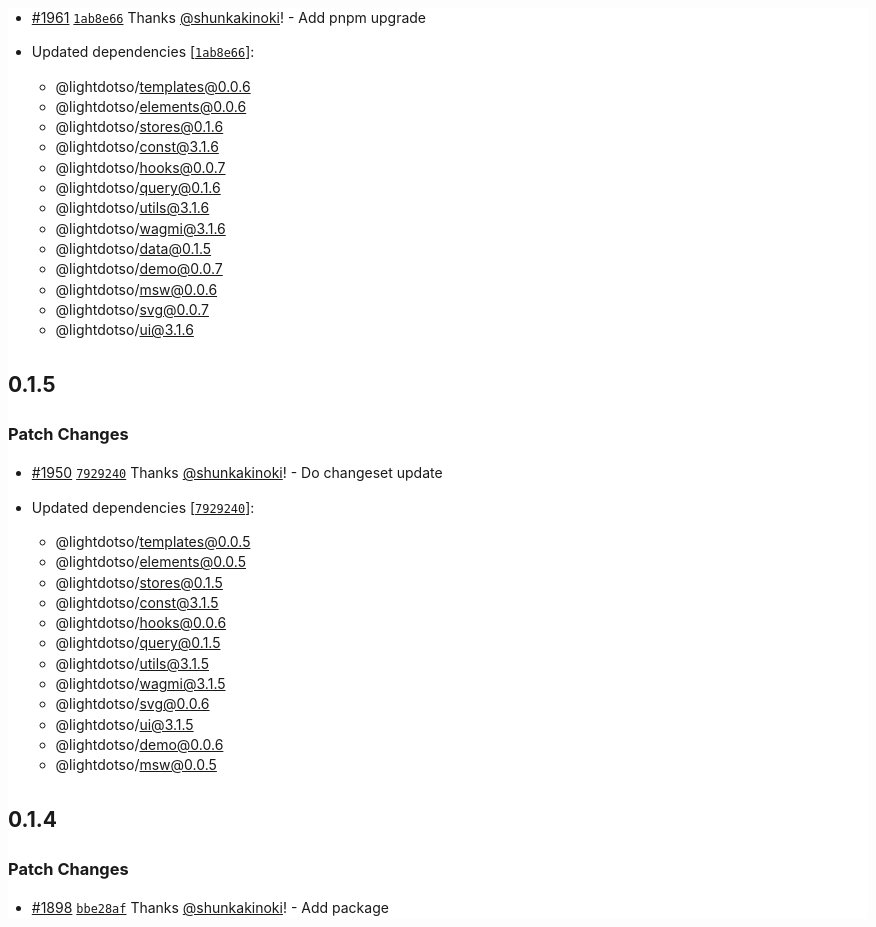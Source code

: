 - [#1961](https://github.com/LightDotSo/LightDotSo/pull/1961) [`1ab8e66`](https://github.com/LightDotSo/LightDotSo/commit/1ab8e662bb5ee7cb25c434f72548a8e7701b8d3a) Thanks [@shunkakinoki](https://github.com/shunkakinoki)! - Add pnpm upgrade

- Updated dependencies [[`1ab8e66`](https://github.com/LightDotSo/LightDotSo/commit/1ab8e662bb5ee7cb25c434f72548a8e7701b8d3a)]:
  - @lightdotso/templates@0.0.6
  - @lightdotso/elements@0.0.6
  - @lightdotso/stores@0.1.6
  - @lightdotso/const@3.1.6
  - @lightdotso/hooks@0.0.7
  - @lightdotso/query@0.1.6
  - @lightdotso/utils@3.1.6
  - @lightdotso/wagmi@3.1.6
  - @lightdotso/data@0.1.5
  - @lightdotso/demo@0.0.7
  - @lightdotso/msw@0.0.6
  - @lightdotso/svg@0.0.7
  - @lightdotso/ui@3.1.6

## 0.1.5

### Patch Changes

- [#1950](https://github.com/LightDotSo/LightDotSo/pull/1950) [`7929240`](https://github.com/LightDotSo/LightDotSo/commit/79292406cad549b546bddfb37e77e85689201212) Thanks [@shunkakinoki](https://github.com/shunkakinoki)! - Do changeset update

- Updated dependencies [[`7929240`](https://github.com/LightDotSo/LightDotSo/commit/79292406cad549b546bddfb37e77e85689201212)]:
  - @lightdotso/templates@0.0.5
  - @lightdotso/elements@0.0.5
  - @lightdotso/stores@0.1.5
  - @lightdotso/const@3.1.5
  - @lightdotso/hooks@0.0.6
  - @lightdotso/query@0.1.5
  - @lightdotso/utils@3.1.5
  - @lightdotso/wagmi@3.1.5
  - @lightdotso/svg@0.0.6
  - @lightdotso/ui@3.1.5
  - @lightdotso/demo@0.0.6
  - @lightdotso/msw@0.0.5

## 0.1.4

### Patch Changes

- [#1898](https://github.com/LightDotSo/LightDotSo/pull/1898) [`bbe28af`](https://github.com/LightDotSo/LightDotSo/commit/bbe28af571881afbe20a84a81db2ab1f7746b11f) Thanks [@shunkakinoki](https://github.com/shunkakinoki)! - Add package
